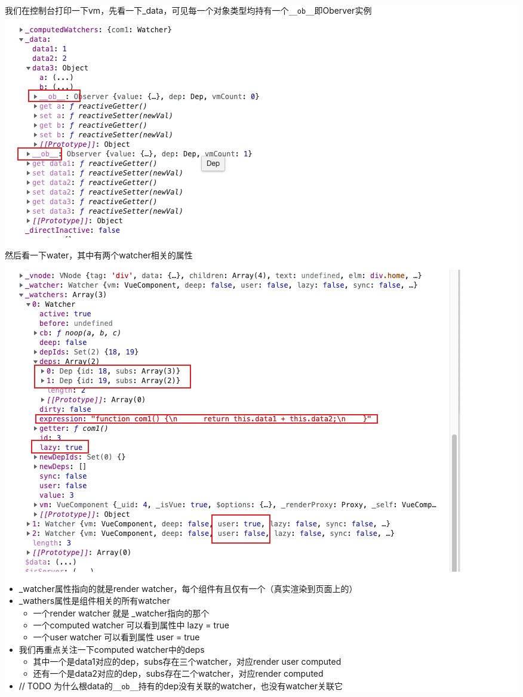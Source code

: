 我们在控制台打印一下vm，先看一下_data，可见每一个对象类型均持有一个`__ob__`即Oberver实例

![image-20210909153539012](vue初始化流程分析/image-20210909153539012.png)

然后看一下water，其中有两个watcher相关的属性

![image-20210909153816298](vue初始化流程分析/image-20210909153816298.png)

- _watcher属性指向的就是render watcher，每个组件有且仅有一个（真实渲染到页面上的）
- _wathers属性是组件相关的所有watcher
  - 一个render watcher 就是 _watcher指向的那个
  - 一个computed watcher 可以看到属性中 lazy = true
  - 一个user watcher 可以看到属性 user = true
- 我们再重点关注一下computed watcher中的deps
  - 其中一个是data1对应的dep，subs存在三个watcher，对应render user computed
  - 还有一个是data2对应的dep，subs存在二个watcher，对应render  computed
- // TODO 为什么根data的`__ob__`持有的dep没有关联的watcher，也没有watcher关联它
